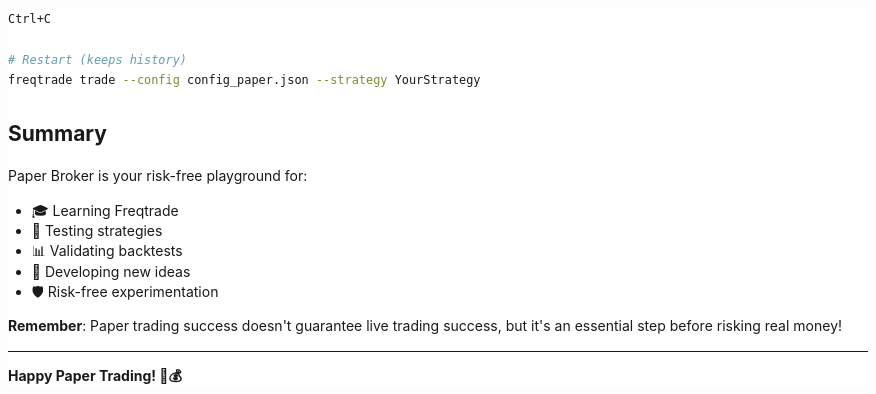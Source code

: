 ```bash
Ctrl+C

# Restart (keeps history)
freqtrade trade --config config_paper.json --strategy YourStrategy
```

## Summary

Paper Broker is your risk-free playground for:
- 🎓 Learning Freqtrade
- 🔬 Testing strategies
- 📊 Validating backtests
- 🚀 Developing new ideas
- 🛡️ Risk-free experimentation

**Remember**: Paper trading success doesn't guarantee live trading success, but it's an essential step before risking real money!

---

**Happy Paper Trading! 📄💰**
